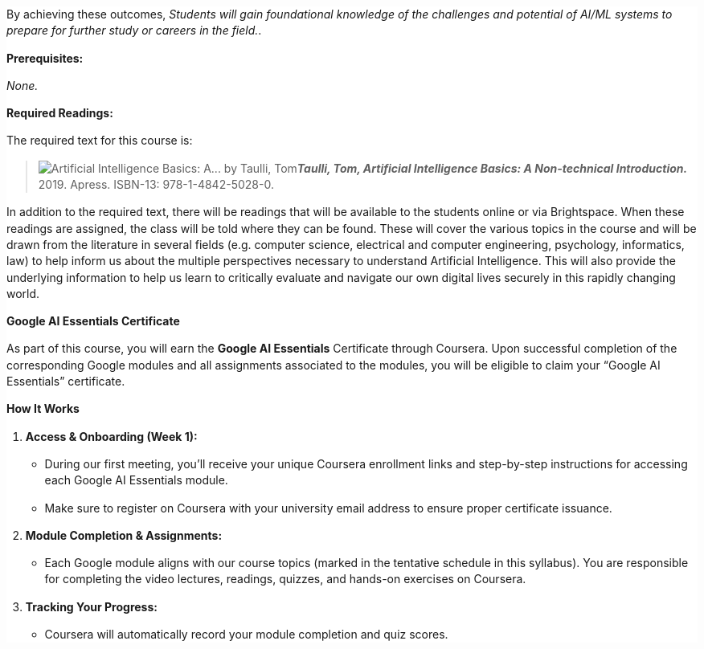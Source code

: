 By achieving these outcomes, *Students will gain foundational knowledge
of the challenges and potential of AI/ML systems to prepare for further
study or careers in the field.*.

**Prerequisites:**

*None.*

**Required Readings:**

The required text for this course is:

> <img src="media/image1.jpeg" style="width:1.56528in;height:2.35278in"
> alt="Artificial Intelligence Basics: A... by Taulli, Tom" />***Taulli,
> Tom, Artificial Intelligence Basics: A Non-technical Introduction.***
> 2019. Apress. ISBN-13: 978-1-4842-5028-0.

In addition to the required text, there will be readings that will be
available to the students online or via Brightspace. When these readings
are assigned, the class will be told where they can be found. These will
cover the various topics in the course and will be drawn from the
literature in several fields (e.g. computer science, electrical and
computer engineering, psychology, informatics, law) to help inform us
about the multiple perspectives necessary to understand Artificial
Intelligence. This will also provide the underlying information to help
us learn to critically evaluate and navigate our own digital lives
securely in this rapidly changing world.

**Google AI Essentials Certificate**

As part of this course, you will earn the **Google AI Essentials**
Certificate through Coursera. Upon successful completion of the
corresponding Google modules and all assignments associated to the
modules, you will be eligible to claim your “Google AI Essentials”
certificate.

**How It Works**

1.  **Access & Onboarding (Week 1):**

    - During our first meeting, you’ll receive your unique Coursera
      enrollment links and step-by-step instructions for accessing each
      Google AI Essentials module.

    - Make sure to register on Coursera with your university email
      address to ensure proper certificate issuance.

2.  **Module Completion & Assignments:**

    - Each Google module aligns with our course topics (marked in the
      tentative schedule in this syllabus). You are responsible for
      completing the video lectures, readings, quizzes, and hands-on
      exercises on Coursera.

3.  **Tracking Your Progress:**

    - Coursera will automatically record your module completion and quiz
      scores.
